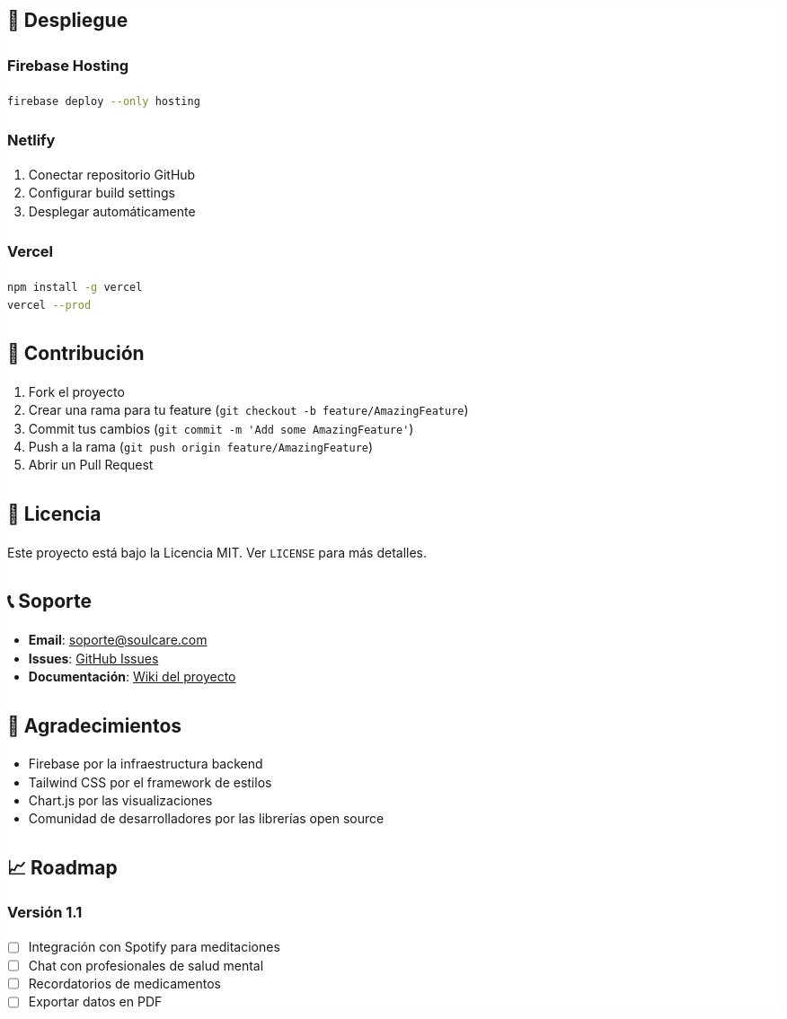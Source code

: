 ## 🚀 Despliegue

### Firebase Hosting
```bash
firebase deploy --only hosting
```

### Netlify
1. Conectar repositorio GitHub
2. Configurar build settings
3. Desplegar automáticamente

### Vercel
```bash
npm install -g vercel
vercel --prod
```

## 🤝 Contribución

1. Fork el proyecto
2. Crear una rama para tu feature (`git checkout -b feature/AmazingFeature`)
3. Commit tus cambios (`git commit -m 'Add some AmazingFeature'`)
4. Push a la rama (`git push origin feature/AmazingFeature`)
5. Abrir un Pull Request

## 📝 Licencia

Este proyecto está bajo la Licencia MIT. Ver `LICENSE` para más detalles.

## 📞 Soporte

- **Email**: soporte@soulcare.com
- **Issues**: [GitHub Issues](https://github.com/tu-usuario/soulcare/issues)
- **Documentación**: [Wiki del proyecto](https://github.com/tu-usuario/soulcare/wiki)

## 🙏 Agradecimientos

- Firebase por la infraestructura backend
- Tailwind CSS por el framework de estilos
- Chart.js por las visualizaciones
- Comunidad de desarrolladores por las librerías open source

## 📈 Roadmap

### Versión 1.1
- [ ] Integración con Spotify para meditaciones
- [ ] Chat con profesionales de salud mental
- [ ] Recordatorios de medicamentos
- [ ] Exportar datos en PDF
